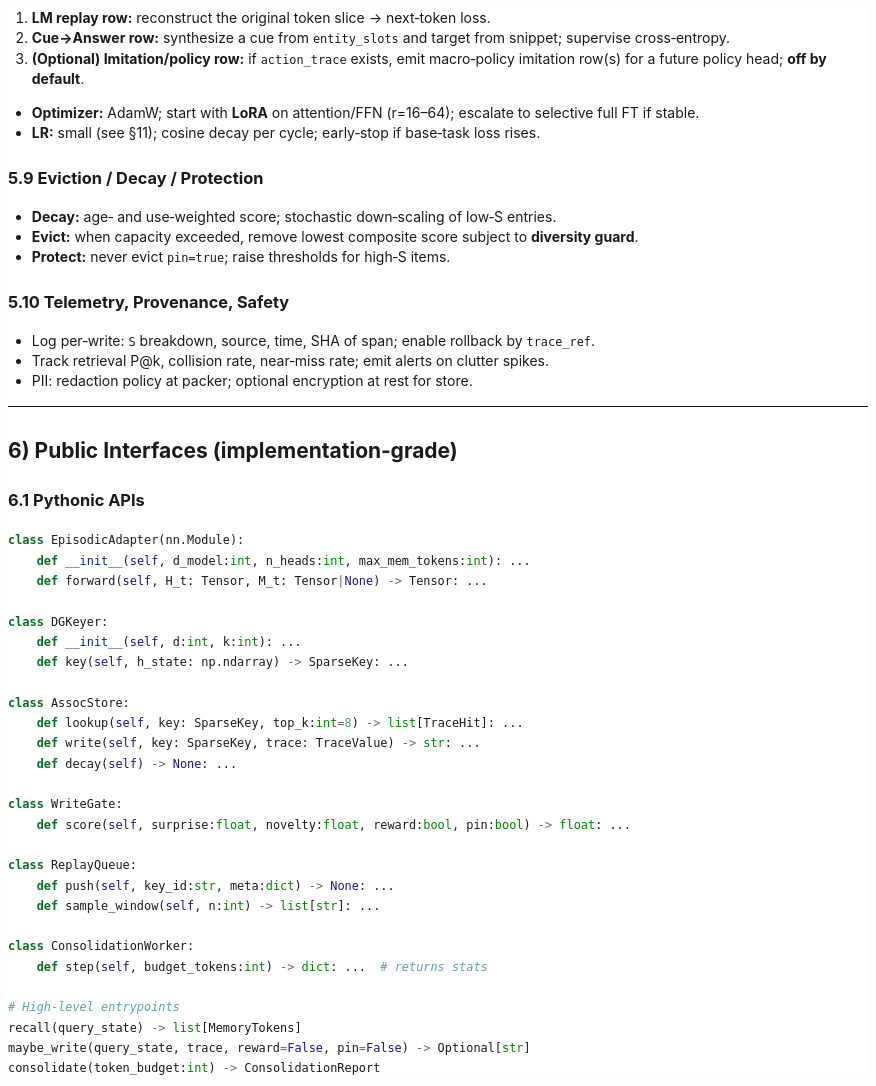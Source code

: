   1. **LM replay row:** reconstruct the original token slice → next‑token loss.
  2. **Cue→Answer row:** synthesize a cue from `entity_slots` and target from snippet; supervise cross‑entropy.
  3. **(Optional) Imitation/policy row:** if `action_trace` exists, emit macro‑policy imitation row(s) for a future policy head; **off by default**.
* **Optimizer:** AdamW; start with **LoRA** on attention/FFN (r=16–64); escalate to selective full FT if stable.
* **LR:** small (see §11); cosine decay per cycle; early‑stop if base‑task loss rises.

### 5.9 Eviction / Decay / Protection

* **Decay:** age‑ and use‑weighted score; stochastic down‑scaling of low‑S entries.
* **Evict:** when capacity exceeded, remove lowest composite score subject to **diversity guard**.
* **Protect:** never evict `pin=true`; raise thresholds for high‑S items.

### 5.10 Telemetry, Provenance, Safety

* Log per‑write: `S` breakdown, source, time, SHA of span; enable rollback by `trace_ref`.
* Track retrieval P\@k, collision rate, near‑miss rate; emit alerts on clutter spikes.
* PII: redaction policy at packer; optional encryption at rest for store.

---

## 6) Public Interfaces (implementation‑grade)

### 6.1 Pythonic APIs

```python
class EpisodicAdapter(nn.Module):
    def __init__(self, d_model:int, n_heads:int, max_mem_tokens:int): ...
    def forward(self, H_t: Tensor, M_t: Tensor|None) -> Tensor: ...

class DGKeyer:
    def __init__(self, d:int, k:int): ...
    def key(self, h_state: np.ndarray) -> SparseKey: ...

class AssocStore:
    def lookup(self, key: SparseKey, top_k:int=8) -> list[TraceHit]: ...
    def write(self, key: SparseKey, trace: TraceValue) -> str: ...
    def decay(self) -> None: ...

class WriteGate:
    def score(self, surprise:float, novelty:float, reward:bool, pin:bool) -> float: ...

class ReplayQueue:
    def push(self, key_id:str, meta:dict) -> None: ...
    def sample_window(self, n:int) -> list[str]: ...

class ConsolidationWorker:
    def step(self, budget_tokens:int) -> dict: ...  # returns stats

# High-level entrypoints
recall(query_state) -> list[MemoryTokens]
maybe_write(query_state, trace, reward=False, pin=False) -> Optional[str]
consolidate(token_budget:int) -> ConsolidationReport
```
